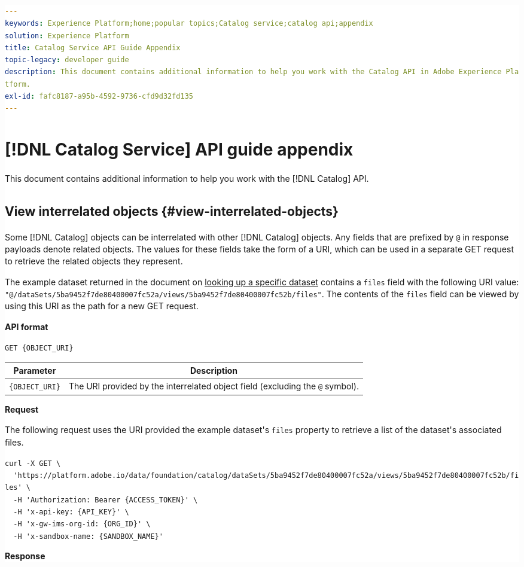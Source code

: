 ```yaml
---
keywords: Experience Platform;home;popular topics;Catalog service;catalog api;appendix
solution: Experience Platform
title: Catalog Service API Guide Appendix
topic-legacy: developer guide
description: This document contains additional information to help you work with the Catalog API in Adobe Experience Platform.
exl-id: fafc8187-a95b-4592-9736-cfd9d32fd135
---
```

# [!DNL Catalog Service] API guide appendix

This document contains additional information to help you work with the [!DNL Catalog] API.

## View interrelated objects {#view-interrelated-objects}

Some [!DNL Catalog] objects can be interrelated with other [!DNL Catalog] objects. Any fields that are prefixed by `@` in response payloads denote related objects. The values for these fields take the form of a URI, which can be used in a separate GET request to retrieve the related objects they represent.

The example dataset returned in the document on [looking up a specific dataset](look-up-object.md) contains a `files` field with the following URI value: `"@/dataSets/5ba9452f7de80400007fc52a/views/5ba9452f7de80400007fc52b/files"`. The contents of the `files` field can be viewed by using this URI as the path for a new GET request.

**API format**

```http
GET {OBJECT_URI}
```

| Parameter | Description |
| --- | --- |
| `{OBJECT_URI}` | The URI provided by the interrelated object field (excluding the `@` symbol). |

**Request**

The following request uses the URI provided the example dataset's `files` property to retrieve a list of the dataset's associated files.

```shell
curl -X GET \
  'https://platform.adobe.io/data/foundation/catalog/dataSets/5ba9452f7de80400007fc52a/views/5ba9452f7de80400007fc52b/files' \
  -H 'Authorization: Bearer {ACCESS_TOKEN}' \
  -H 'x-api-key: {API_KEY}' \
  -H 'x-gw-ims-org-id: {ORG_ID}' \
  -H 'x-sandbox-name: {SANDBOX_NAME}'
```

**Response**
